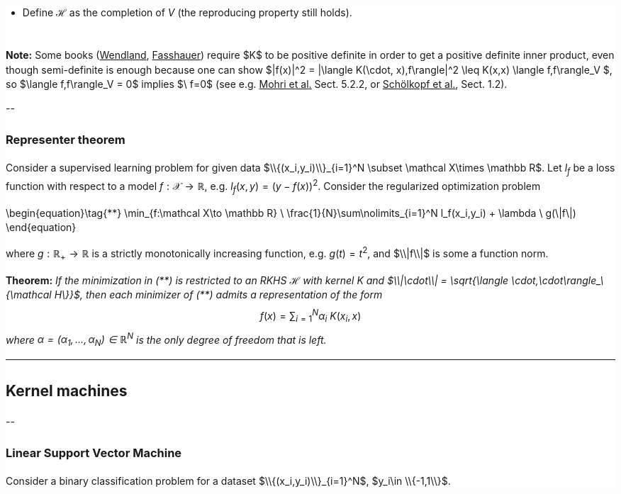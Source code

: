 * Define $\mathcal H$ as the completion of $V$ (the reproducing property still holds).





<div style="margin-top: 40px;"></div>

<div class="comment">
<b>Note:</b> Some books (<a href="https://doi.org/10.1017/CBO9780511617539">Wendland</a>, <a href="https://doi.org/10.1142/6437">Fasshauer</a>) require $K$ to be positive definite in order to get a positive definite inner product, even though semi-definite is enough because one can show $|f(x)|^2 = |\langle K(\cdot, x),f\rangle|^2 \leq K(x,x) \langle f,f\rangle_V $, so $\langle f,f\rangle_V = 0$ implies $\ f=0$ (see e.g. <a href="https://cs.nyu.edu/~mohri/mlbook/">Mohri et al.</a> Sect. 5.2.2, or <a href="https://dl.acm.org/doi/abs/10.5555/648300.755324">Schölkopf et al.</a>, Sect. 1.2).
</div>


--



### Representer theorem

Consider a supervised learning problem for given data $\\{(x_i,y_i)\\}_{i=1}^N \subset \mathcal X\times \mathbb R$. Let $l_f$ be a loss function with respect to a model $f:\mathcal X\to \mathbb R$, e.g. $l_f(x,y) = (y-f(x))^2$. Consider the regularized optimization problem

\begin{equation}\tag{$\ast\ast$}
\min_{f:\mathcal X\to \mathbb R} \ \frac{1}{N}\sum\nolimits_{i=1}^N l_f(x_i,y_i) + \lambda \ g(\\|f\\|)
\end{equation}

where $g:\mathbb R_+\to\mathbb R$ is a strictly monotonically increasing function, e.g. $g(t) = t^2$, and $\\|f\\|$ is some a function norm. 

__Theorem:__ _If the minimization in $(\ast\ast)$ is restricted to an RKHS $\mathcal H$ with kernel $K$ and $\\|\cdot\\| = \sqrt{\langle \cdot,\cdot\rangle_\{\mathcal H\}}$, then each minimizer of $(\ast\ast)$ admits a representation of the form_
$$
f(x) = \sum\nolimits_{i=1}^N \alpha_i \ K(x_i, x)
$$
_where $\alpha = (\alpha_1,\dots,\alpha_N)\in\mathbb R^N$ is the only degree of freedom that is left._




---


## Kernel machines


--


### Linear Support Vector Machine

Consider a binary classification problem for a dataset $\\{(x_i,y_i)\\}_{i=1}^N$, $y_i\in \\{-1,1\\}$.
